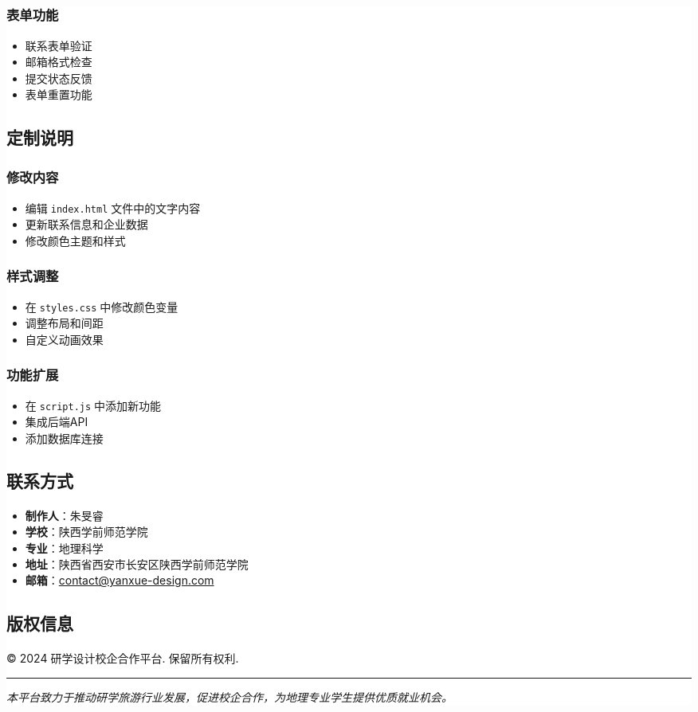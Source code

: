 ### 表单功能
- 联系表单验证
- 邮箱格式检查
- 提交状态反馈
- 表单重置功能

## 定制说明

### 修改内容
- 编辑 `index.html` 文件中的文字内容
- 更新联系信息和企业数据
- 修改颜色主题和样式

### 样式调整
- 在 `styles.css` 中修改颜色变量
- 调整布局和间距
- 自定义动画效果

### 功能扩展
- 在 `script.js` 中添加新功能
- 集成后端API
- 添加数据库连接

## 联系方式

- **制作人**：朱旻睿
- **学校**：陕西学前师范学院
- **专业**：地理科学
- **地址**：陕西省西安市长安区陕西学前师范学院
- **邮箱**：contact@yanxue-design.com

## 版权信息

© 2024 研学设计校企合作平台. 保留所有权利.

---

*本平台致力于推动研学旅游行业发展，促进校企合作，为地理专业学生提供优质就业机会。* 